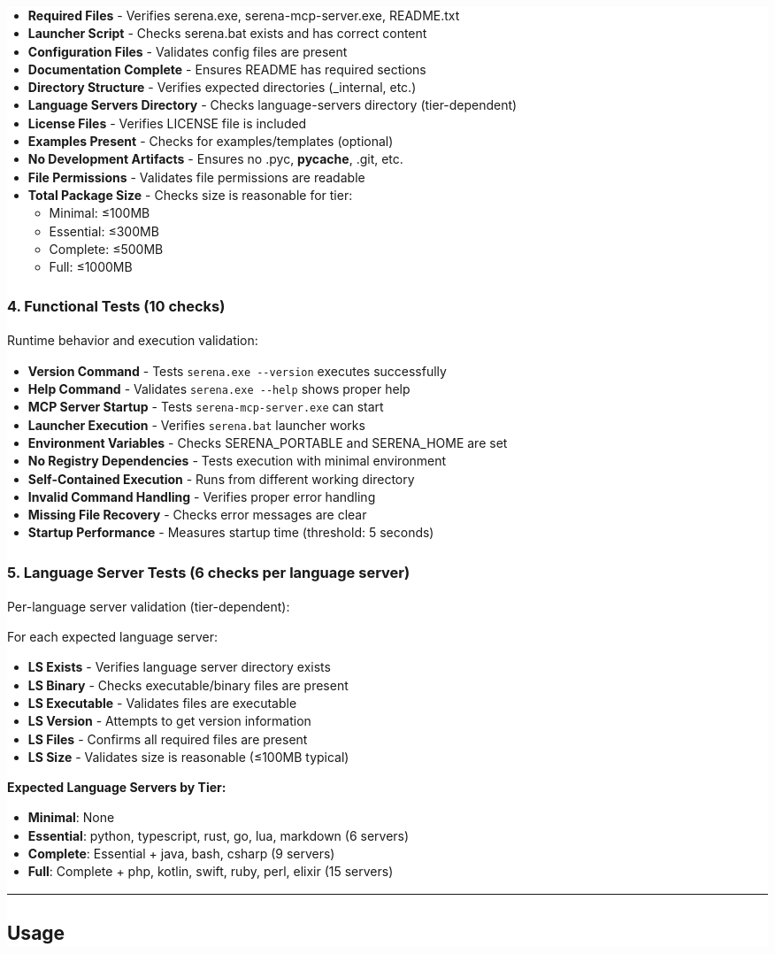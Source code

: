 - **Required Files** - Verifies serena.exe, serena-mcp-server.exe, README.txt
- **Launcher Script** - Checks serena.bat exists and has correct content
- **Configuration Files** - Validates config files are present
- **Documentation Complete** - Ensures README has required sections
- **Directory Structure** - Verifies expected directories (_internal, etc.)
- **Language Servers Directory** - Checks language-servers directory (tier-dependent)
- **License Files** - Verifies LICENSE file is included
- **Examples Present** - Checks for examples/templates (optional)
- **No Development Artifacts** - Ensures no .pyc, __pycache__, .git, etc.
- **File Permissions** - Validates file permissions are readable
- **Total Package Size** - Checks size is reasonable for tier:
  - Minimal: ≤100MB
  - Essential: ≤300MB
  - Complete: ≤500MB
  - Full: ≤1000MB

### 4. **Functional Tests** (10 checks)
Runtime behavior and execution validation:

- **Version Command** - Tests `serena.exe --version` executes successfully
- **Help Command** - Validates `serena.exe --help` shows proper help
- **MCP Server Startup** - Tests `serena-mcp-server.exe` can start
- **Launcher Execution** - Verifies `serena.bat` launcher works
- **Environment Variables** - Checks SERENA_PORTABLE and SERENA_HOME are set
- **No Registry Dependencies** - Tests execution with minimal environment
- **Self-Contained Execution** - Runs from different working directory
- **Invalid Command Handling** - Verifies proper error handling
- **Missing File Recovery** - Checks error messages are clear
- **Startup Performance** - Measures startup time (threshold: 5 seconds)

### 5. **Language Server Tests** (6 checks per language server)
Per-language server validation (tier-dependent):

For each expected language server:
- **LS Exists** - Verifies language server directory exists
- **LS Binary** - Checks executable/binary files are present
- **LS Executable** - Validates files are executable
- **LS Version** - Attempts to get version information
- **LS Files** - Confirms all required files are present
- **LS Size** - Validates size is reasonable (≤100MB typical)

**Expected Language Servers by Tier:**
- **Minimal**: None
- **Essential**: python, typescript, rust, go, lua, markdown (6 servers)
- **Complete**: Essential + java, bash, csharp (9 servers)
- **Full**: Complete + php, kotlin, swift, ruby, perl, elixir (15 servers)

---

## Usage

